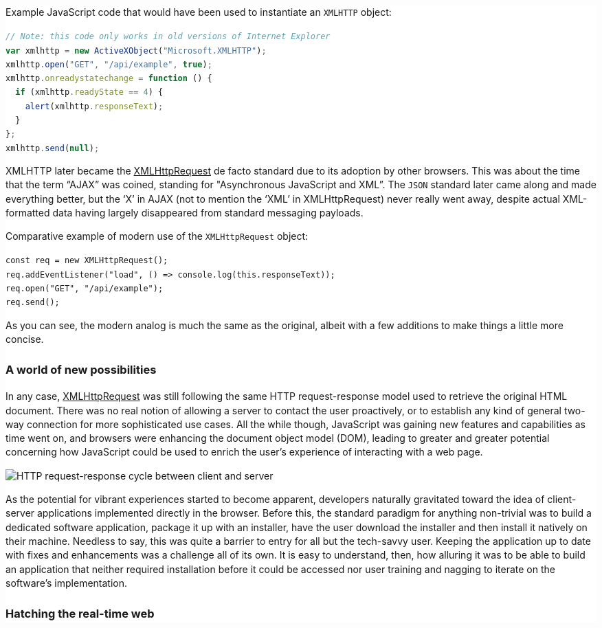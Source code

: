 Example JavaScript code that would have been used to instantiate an `XMLHTTP` object:

```js
// Note: this code only works in old versions of Internet Explorer
var xmlhttp = new ActiveXObject("Microsoft.XMLHTTP");
xmlhttp.open("GET", "/api/example", true);
xmlhttp.onreadystatechange = function () {
  if (xmlhttp.readyState == 4) {
    alert(xmlhttp.responseText);
  }
};
xmlhttp.send(null);
```

XMLHTTP later became the [XMLHttpRequest](https://xhr.spec.whatwg.org/) de facto standard due to its adoption by other browsers. This was about the time that the term “AJAX” was coined, standing for "Asynchronous JavaScript and XML”. The `JSON` standard later came along and made everything better, but the ‘X’ in AJAX (not to mention the ‘XML’ in XMLHttpRequest) never really went away, despite actual XML-formatted data having largely disappeared from standard messaging payloads.

Comparative example of modern use of the `XMLHttpRequest` object:

```JS
const req = new XMLHttpRequest();
req.addEventListener("load", () => console.log(this.responseText));
req.open("GET", "/api/example");
req.send();
```

As you can see, the modern analog is much the same as the original, albeit with a few additions to make things a little more concise.

### A world of new possibilities

In any case, [XMLHttpRequest](https://xhr.spec.whatwg.org/) was still following the same HTTP request-response model used to retrieve the original HTML document. There was no real notion of allowing a server to contact the user proactively, or to establish any kind of general two-way connection for more sophisticated use cases. All the while though, JavaScript was gaining new features and capabilities as time went on, and browsers were enhancing the document object model (DOM), leading to greater and greater potential concerning how JavaScript could be used to enrich the user’s experience of interacting with a web page.

![HTTP request-response cycle between client and server](https://images.ctfassets.net/ee3ypdtck0rk/7Ik3tj1R1gmJ0PRCZq4lFC/cd07bb4e246877a131c31548fcb62926/http-request-response.png)

As the potential for vibrant experiences started to become apparent, developers naturally gravitated toward the idea of client-server applications implemented directly in the browser. Before this, the standard paradigm for anything non-trivial was to build a dedicated software application, package it up with an installer, have the user download the installer and then install it natively on their machine. Needless to say, this was quite a barrier to entry for all but the tech-savvy user. Keeping the application up to date with fixes and enhancements was a challenge all of its own. It is easy to understand, then, how alluring it was to be able to build an application that neither required installation before it could be accessed nor user training and nagging to iterate on the software’s implementation.

### Hatching the real-time web
